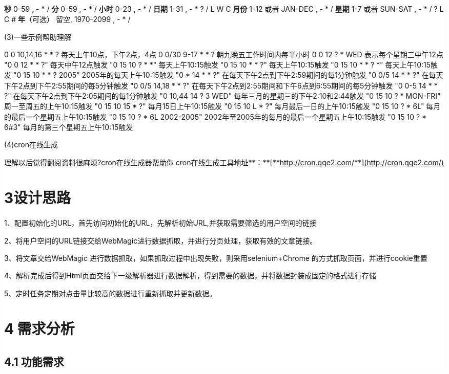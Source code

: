 **秒** 0-59 , - * /
 **分** 0-59 , - * /
 **小时** 0-23 , - * /
 **日期** 1-31 , - * ? / L W C
 **月份** 1-12 或者 JAN-DEC , - * /
 **星期** 1-7 或者 SUN-SAT , - * / ? L C #
 **年**（可选） 留空, 1970-2099 , - * /

(3)一些示例帮助理解

0 0 10,14,16 * * ? 每天上午10点，下午2点，4点
 0 0/30 9-17 * * ? 朝九晚五工作时间内每半小时
 0 0 12 ? * WED 表示每个星期三中午12点
 "0 0 12 * * ?" 每天中午12点触发
 "0 15 10 ? * *" 每天上午10:15触发
 "0 15 10 * * ?" 每天上午10:15触发
 "0 15 10 * * ? *" 每天上午10:15触发
 "0 15 10 * * ? 2005" 2005年的每天上午10:15触发
 "0 * 14 * * ?" 在每天下午2点到下午2:59期间的每1分钟触发
 "0 0/5 14 * * ?" 在每天下午2点到下午2:55期间的每5分钟触发
 "0 0/5 14,18 * * ?" 在每天下午2点到2:55期间和下午6点到6:55期间的每5分钟触发
 "0 0-5 14 * * ?" 在每天下午2点到下午2:05期间的每1分钟触发
 "0 10,44 14 ? 3 WED" 每年三月的星期三的下午2:10和2:44触发
 "0 15 10 ? * MON-FRI" 周一至周五的上午10:15触发
 "0 15 10 15 * ?" 每月15日上午10:15触发
 "0 15 10 L * ?" 每月最后一日的上午10:15触发
 "0 15 10 ? * 6L" 每月的最后一个星期五上午10:15触发
 "0 15 10 ? * 6L 2002-2005" 2002年至2005年的每月的最后一个星期五上午10:15触发
 "0 15 10 ? * 6#3" 每月的第三个星期五上午10:15触发

(4)cron在线生成

理解以后觉得翻阅资料很麻烦?cron在线生成器帮助你
 cron在线生成工具地址**：**[**http://cron.qqe2.com/**](http://cron.qqe2.com/)



# 3设计思路

1、配置初始化的URL，首先访问初始化的URL，先解析初始URL,并获取需要筛选的用户空间的链接

2、将用户空间的URL链接交给WebMagic进行数据抓取，并进行分页处理，获取有效的文章链接。

3、将文章交给WebMagic 进行数据抓取，如果抓取过程中出现失败，则采用selenium+Chrome 的方式抓取页面，并进行cookie重置

4、解析完成后得到Html页面交给下一级解析器进行数据解析，得到需要的数据，并将数据封装成固定的格式进行存储

5、定时任务定期对点击量比较高的数据进行重新抓取并更新数据。



# 4 需求分析

## 4.1 功能需求
